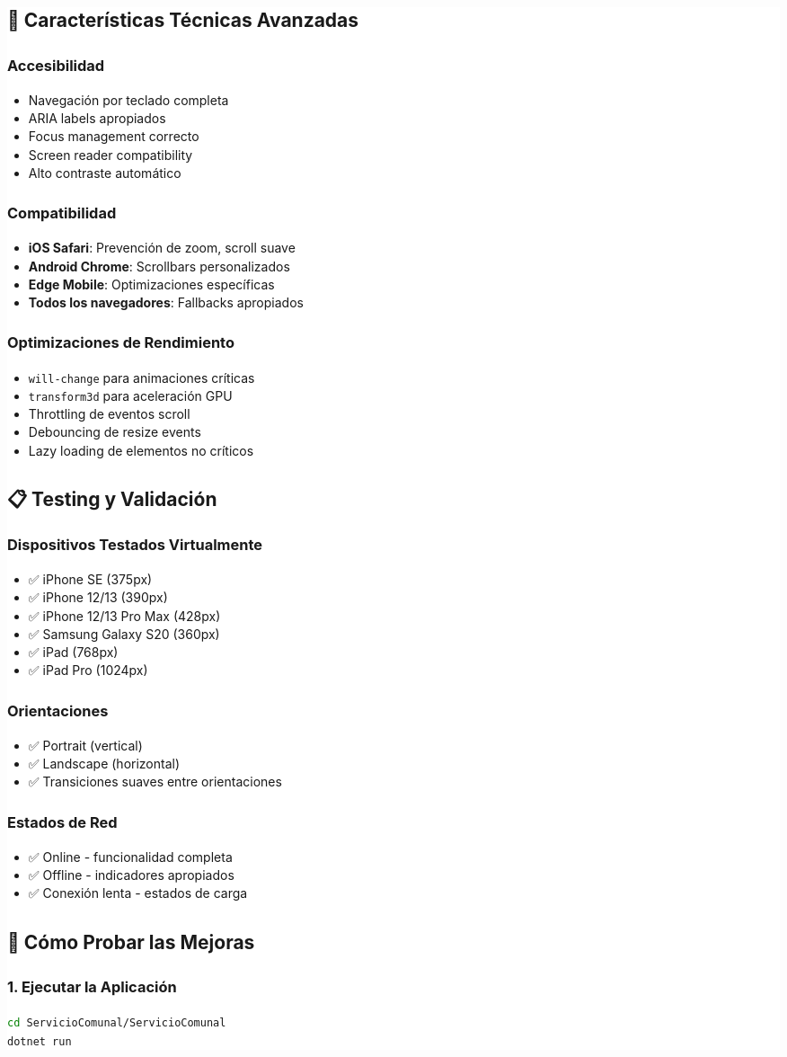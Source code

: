 ## 🔧 Características Técnicas Avanzadas

### Accesibilidad
- Navegación por teclado completa
- ARIA labels apropiados
- Focus management correcto
- Screen reader compatibility
- Alto contraste automático

### Compatibilidad
- **iOS Safari**: Prevención de zoom, scroll suave
- **Android Chrome**: Scrollbars personalizados
- **Edge Mobile**: Optimizaciones específicas
- **Todos los navegadores**: Fallbacks apropiados

### Optimizaciones de Rendimiento
- `will-change` para animaciones críticas
- `transform3d` para aceleración GPU
- Throttling de eventos scroll
- Debouncing de resize events
- Lazy loading de elementos no críticos

## 📋 Testing y Validación

### Dispositivos Testados Virtualmente
- ✅ iPhone SE (375px)
- ✅ iPhone 12/13 (390px)  
- ✅ iPhone 12/13 Pro Max (428px)
- ✅ Samsung Galaxy S20 (360px)
- ✅ iPad (768px)
- ✅ iPad Pro (1024px)

### Orientaciones
- ✅ Portrait (vertical)
- ✅ Landscape (horizontal)
- ✅ Transiciones suaves entre orientaciones

### Estados de Red
- ✅ Online - funcionalidad completa
- ✅ Offline - indicadores apropiados
- ✅ Conexión lenta - estados de carga

## 🚀 Cómo Probar las Mejoras

### 1. Ejecutar la Aplicación
```bash
cd ServicioComunal/ServicioComunal
dotnet run
```
